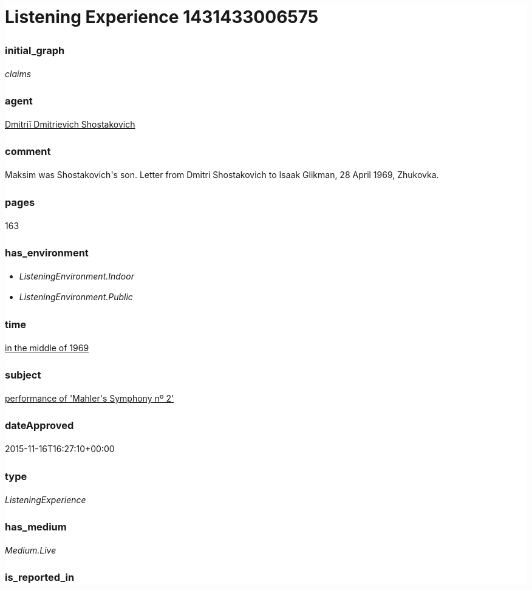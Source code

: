 # Listening Experience 1431433006575

### initial_graph


*claims*

### agent


[Dmitriĭ Dmitrievich Shostakovich](#Dmitriĭ-Dmitrievich-Shostakovich)

### comment


Maksim was Shostakovich's son. Letter from Dmitri Shostakovich to Isaak Glikman, 28 April 1969, Zhukovka.

### pages


163

### has_environment

 - *ListeningEnvironment.Indoor*

 - *ListeningEnvironment.Public*

### time


[in the middle of 1969](#in-the-middle-of-1969)

### subject


[performance of 'Mahler's Symphony nº 2'](#performance-of-'Mahler's-Symphony-nº-2')

### dateApproved


2015-11-16T16:27:10+00:00

### type


*ListeningExperience*

### has_medium


*Medium.Live*

### is_reported_in
